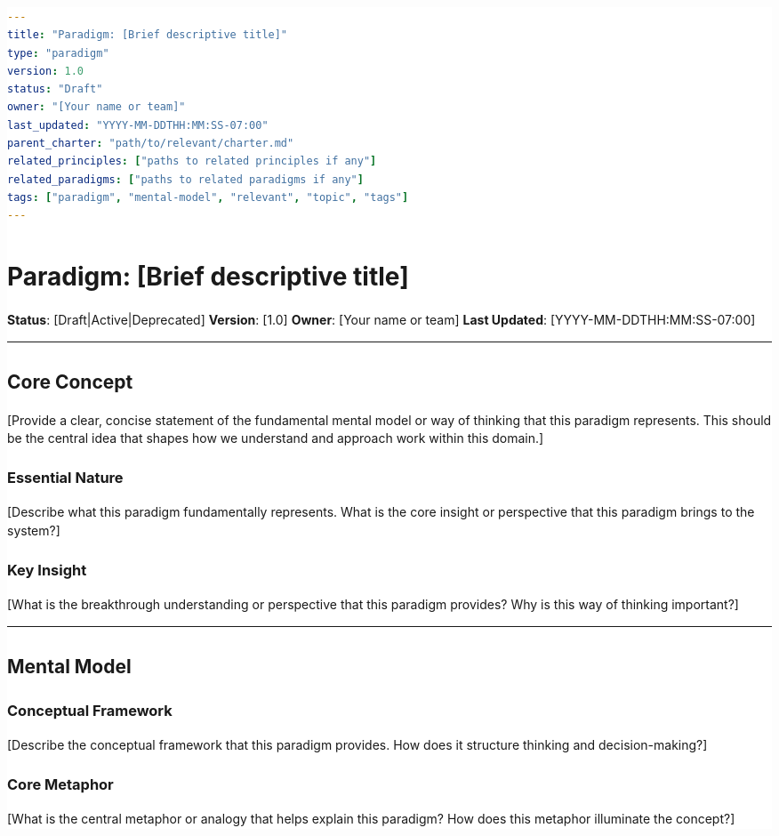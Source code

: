 ```yaml
---
title: "Paradigm: [Brief descriptive title]"
type: "paradigm"
version: 1.0
status: "Draft"
owner: "[Your name or team]"
last_updated: "YYYY-MM-DDTHH:MM:SS-07:00"
parent_charter: "path/to/relevant/charter.md"
related_principles: ["paths to related principles if any"]
related_paradigms: ["paths to related paradigms if any"]
tags: ["paradigm", "mental-model", "relevant", "topic", "tags"]
---
```


# **Paradigm: [Brief descriptive title]**

**Status**: [Draft|Active|Deprecated]
**Version**: [1.0]
**Owner**: [Your name or team]
**Last Updated**: [YYYY-MM-DDTHH:MM:SS-07:00]

---

## **Core Concept**

[Provide a clear, concise statement of the fundamental mental model or way of thinking that this paradigm represents. This should be the central idea that shapes how we understand and approach work within this domain.]

### **Essential Nature**
[Describe what this paradigm fundamentally represents. What is the core insight or perspective that this paradigm brings to the system?]

### **Key Insight**
[What is the breakthrough understanding or perspective that this paradigm provides? Why is this way of thinking important?]

---

## **Mental Model**

### **Conceptual Framework**
[Describe the conceptual framework that this paradigm provides. How does it structure thinking and decision-making?]

### **Core Metaphor**
[What is the central metaphor or analogy that helps explain this paradigm? How does this metaphor illuminate the concept?]
